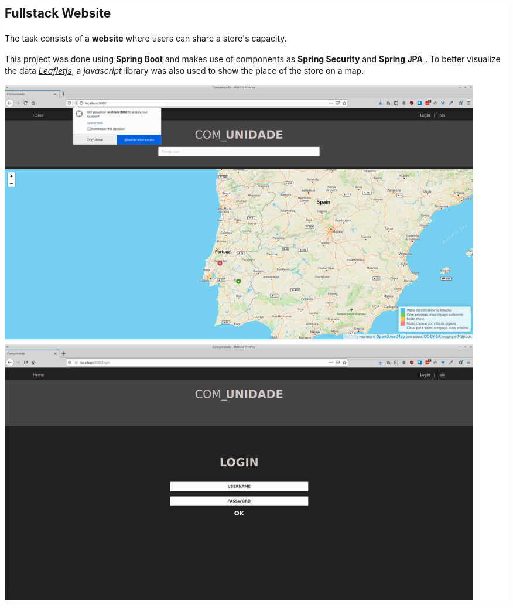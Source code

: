 ## Fullstack Website
The task consists of a **website** where users can share a store's capacity.

This project was done using [**Spring Boot**](https://spring.io/projects/spring-boot) and makes use of components as [**Spring Security**](https://spring.io/projects/spring-security) and [**Spring JPA**](https://spring.io/projects/spring-data-jpa) .
To better visualize the data [*Leafletjs*](https://leafletjs.com/), a *javascript* library was also used to show the place of the store on a map.

<img src="Fullstack Website/Diagramas/1.png" width="800" />

<img src="Fullstack Website/Diagramas/2.png" width="800" />
